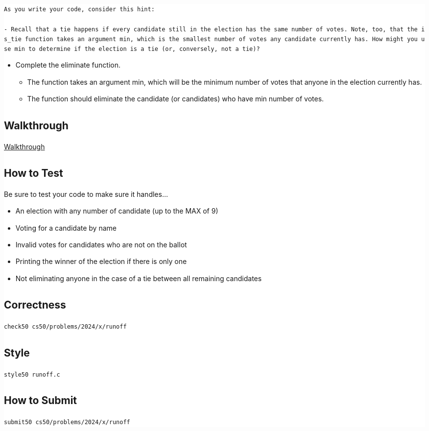     As you write your code, consider this hint:

    - Recall that a tie happens if every candidate still in the election has the same number of votes. Note, too, that the is_tie function takes an argument min, which is the smallest number of votes any candidate currently has. How might you use min to determine if the election is a tie (or, conversely, not a tie)?

- Complete the eliminate function.

    - The function takes an argument min, which will be the minimum number of votes that anyone in the election currently has.
    
    - The function should eliminate the candidate (or candidates) who have min number of votes.

## Walkthrough

[Walkthrough](https://youtu.be/-Vc5aGywKxo)

## How to Test

Be sure to test your code to make sure it handles…

- An election with any number of candidate (up to the MAX of 9)

- Voting for a candidate by name

- Invalid votes for candidates who are not on the ballot

- Printing the winner of the election if there is only one

- Not eliminating anyone in the case of a tie between all remaining candidates

## Correctness

    check50 cs50/problems/2024/x/runoff

## Style

    style50 runoff.c

## How to Submit

    submit50 cs50/problems/2024/x/runoff
